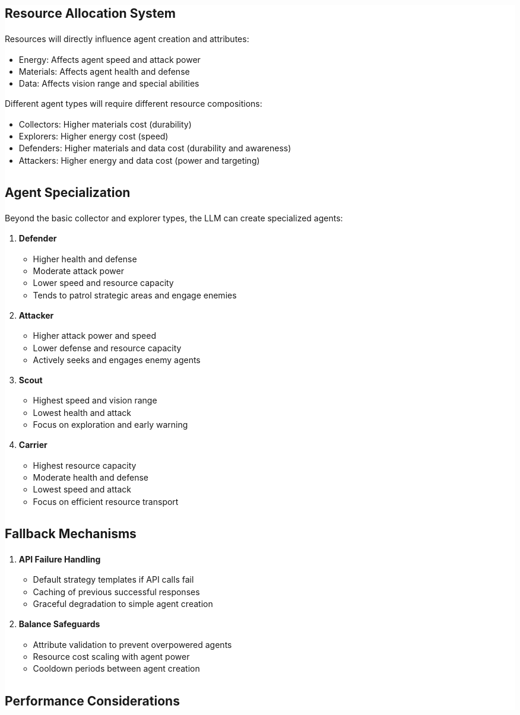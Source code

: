 ## Resource Allocation System

Resources will directly influence agent creation and attributes:
- Energy: Affects agent speed and attack power
- Materials: Affects agent health and defense
- Data: Affects vision range and special abilities

Different agent types will require different resource compositions:
- Collectors: Higher materials cost (durability)
- Explorers: Higher energy cost (speed)
- Defenders: Higher materials and data cost (durability and awareness)
- Attackers: Higher energy and data cost (power and targeting)

## Agent Specialization

Beyond the basic collector and explorer types, the LLM can create specialized agents:

1. **Defender**
   - Higher health and defense
   - Moderate attack power
   - Lower speed and resource capacity
   - Tends to patrol strategic areas and engage enemies

2. **Attacker**
   - Higher attack power and speed
   - Lower defense and resource capacity
   - Actively seeks and engages enemy agents

3. **Scout**
   - Highest speed and vision range
   - Lowest health and attack
   - Focus on exploration and early warning

4. **Carrier**
   - Highest resource capacity
   - Moderate health and defense
   - Lowest speed and attack
   - Focus on efficient resource transport

## Fallback Mechanisms

1. **API Failure Handling**
   - Default strategy templates if API calls fail
   - Caching of previous successful responses
   - Graceful degradation to simple agent creation

2. **Balance Safeguards**
   - Attribute validation to prevent overpowered agents
   - Resource cost scaling with agent power
   - Cooldown periods between agent creation

## Performance Considerations

